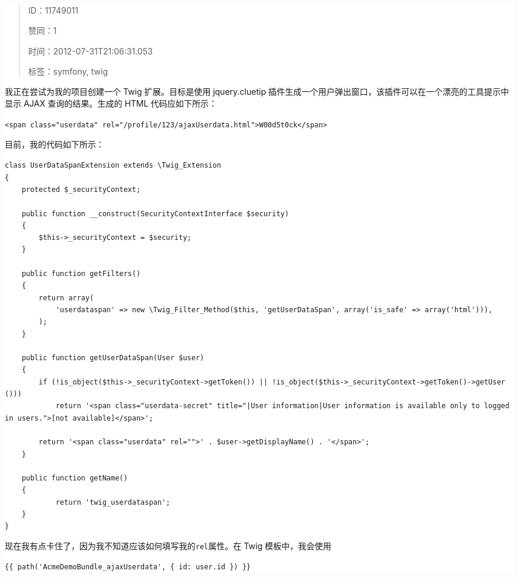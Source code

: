 > ID：11749011
> 
> 赞同：1
> 
> 时间：2012-07-31T21:06:31.053
> 
> 标签：symfony, twig

我正在尝试为我的项目创建一个 Twig 扩展。目标是使用 jquery.cluetip 插件生成一个用户弹出窗口，该插件可以在一个漂亮的工具提示中显示 AJAX 查询的结果。生成的 HTML 代码应如下所示：

```
<span class="userdata" rel="/profile/123/ajaxUserdata.html">W00d5t0ck</span> 
```

目前，我的代码如下所示：

```
class UserDataSpanExtension extends \Twig_Extension
{                       
    protected $_securityContext;

    public function __construct(SecurityContextInterface $security)
    {
        $this->_securityContext = $security;
    }

    public function getFilters()
    {
        return array(
            'userdataspan' => new \Twig_Filter_Method($this, 'getUserDataSpan', array('is_safe' => array('html'))),
        );
    }

    public function getUserDataSpan(User $user)
    {
        if (!is_object($this->_securityContext->getToken()) || !is_object($this->_securityContext->getToken()->getUser()))
            return '<span class="userdata-secret" title="|User information|User information is available only to logged in users.">[not available]</span>';

        return '<span class="userdata" rel="">' . $user->getDisplayName() . '</span>';
    }

    public function getName()
    {
            return 'twig_userdataspan';
    }
} 
```

现在我有点卡住了，因为我不知道应该如何填写我的`rel`属性。在 Twig 模板中，我会使用

```
{{ path('AcmeDemoBundle_ajaxUserdata', { id: user.id }) }} 
```
